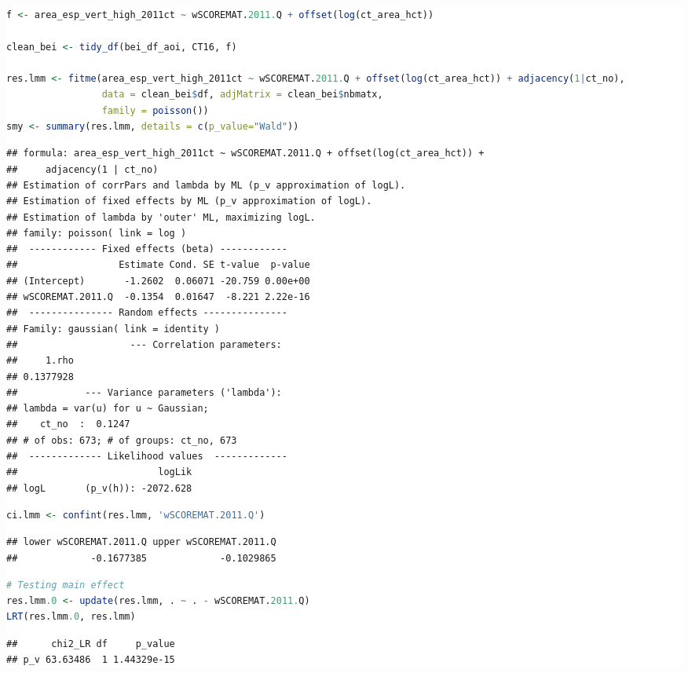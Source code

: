 ```r
f <- area_esp_vert_high_2011ct ~ wSCOREMAT.2011.Q + offset(log(ct_area_hct))

clean_bei <- tidy_df(bei_df_aoi, CT16, f)

res.lmm <- fitme(area_esp_vert_high_2011ct ~ wSCOREMAT.2011.Q + offset(log(ct_area_hct)) + adjacency(1|ct_no),
                 data = clean_bei$df, adjMatrix = clean_bei$nbmatx, 
                 family = poisson())
smy <- summary(res.lmm, details = c(p_value="Wald"))
```

```
## formula: area_esp_vert_high_2011ct ~ wSCOREMAT.2011.Q + offset(log(ct_area_hct)) + 
##     adjacency(1 | ct_no)
## Estimation of corrPars and lambda by ML (p_v approximation of logL).
## Estimation of fixed effects by ML (p_v approximation of logL).
## Estimation of lambda by 'outer' ML, maximizing logL.
## family: poisson( link = log ) 
##  ------------ Fixed effects (beta) ------------
##                  Estimate Cond. SE t-value  p-value
## (Intercept)       -1.2602  0.06071 -20.759 0.00e+00
## wSCOREMAT.2011.Q  -0.1354  0.01647  -8.221 2.22e-16
##  --------------- Random effects ---------------
## Family: gaussian( link = identity ) 
##                    --- Correlation parameters:
##     1.rho 
## 0.1377928 
##            --- Variance parameters ('lambda'):
## lambda = var(u) for u ~ Gaussian; 
##    ct_no  :  0.1247  
## # of obs: 673; # of groups: ct_no, 673 
##  ------------- Likelihood values  -------------
##                         logLik
## logL       (p_v(h)): -2072.628
```

```r
ci.lmm <- confint(res.lmm, 'wSCOREMAT.2011.Q')
```

```
## lower wSCOREMAT.2011.Q upper wSCOREMAT.2011.Q 
##             -0.1677385             -0.1029865
```

```r
# Testing main effect
res.lmm.0 <- update(res.lmm, . ~ . - wSCOREMAT.2011.Q)
LRT(res.lmm.0, res.lmm)
```

```
##      chi2_LR df     p_value
## p_v 63.63486  1 1.44329e-15
```

